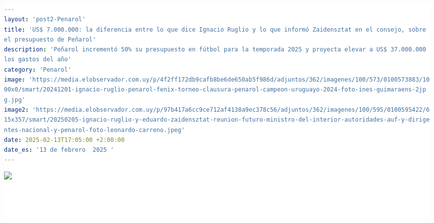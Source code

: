 ```yaml
---
layout: 'post2-Penarol'
title: 'US$ 7.000.000: la diferencia entre lo que dice Ignacio Ruglio y lo que informó Zaidensztat en el consejo, sobre el presupuesto de Peñarol'
description: 'Peñarol incrementó 50% su presupuesto en fútbol para la temporada 2025 y proyecta elevar a US$ 37.000.000 los gastos del año'
category: 'Penarol'
image: 'https://media.elobservador.com.uy/p/4f2ff172db9cafb8be6de650ab5f986d/adjuntos/362/imagenes/100/573/0100573883/1000x0/smart/20241201-ignacio-ruglio-penarol-fenix-torneo-clausura-penarol-campeon-uruguayo-2024-foto-ines-guimaraens-2jpg.jpg'
image2: 'https://media.elobservador.com.uy/p/97b417a6cc9ce712af4138a9ec378c56/adjuntos/362/imagenes/100/595/0100595422/615x357/smart/20250205-ignacio-ruglio-y-eduardo-zaidensztat-reunion-futuro-ministro-del-interior-autoridades-auf-y-dirigentes-nacional-y-penarol-foto-leonardo-carreno.jpeg'
date: 2025-02-13T17:05:00 +2:00:00
date_es: '13 de febrero  2025 '
---
```


<html>
<img style='width: 100%' src='{{ page.image | prepend: base.url }}'><div style='height: 75px'></div>